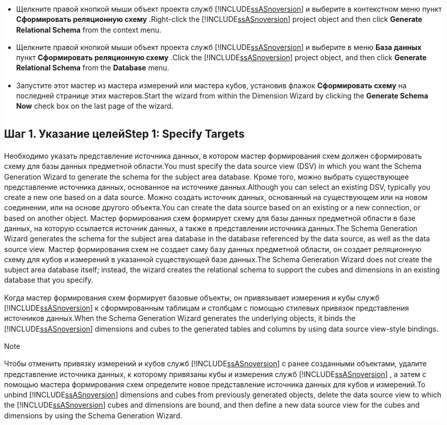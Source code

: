 -   <span data-ttu-id="e3682-108">Щелкните правой кнопкой мыши объект проекта служб [!INCLUDE[ssASnoversion](../../includes/ssasnoversion-md.md)] и выберите в контекстном меню пункт **Сформировать реляционную схему** .</span><span class="sxs-lookup"><span data-stu-id="e3682-108">Right-click the [!INCLUDE[ssASnoversion](../../includes/ssasnoversion-md.md)] project object and then click **Generate Relational Schema** from the context menu.</span></span>  
  
-   <span data-ttu-id="e3682-109">Щелкните правой кнопкой мыши объект проекта служб [!INCLUDE[ssASnoversion](../../includes/ssasnoversion-md.md)] и выберите в меню **База данных** пункт **Сформировать реляционную схему** .</span><span class="sxs-lookup"><span data-stu-id="e3682-109">Click the [!INCLUDE[ssASnoversion](../../includes/ssasnoversion-md.md)] project object, and then click **Generate Relational Schema** from the **Database** menu.</span></span>  
  
-   <span data-ttu-id="e3682-110">Запустите этот мастер из мастера измерений или мастера кубов, установив флажок **Сформировать схему** на последней странице этих мастеров.</span><span class="sxs-lookup"><span data-stu-id="e3682-110">Start the wizard from within the Dimension Wizard by clicking the **Generate Schema Now** check box on the last page of the wizard.</span></span>  
  
## <a name="step-1-specify-targets"></a><span data-ttu-id="e3682-111">Шаг 1. Указание целей</span><span class="sxs-lookup"><span data-stu-id="e3682-111">Step 1: Specify Targets</span></span>  
 <span data-ttu-id="e3682-112">Необходимо указать представление источника данных, в котором мастер формирования схем должен сформировать схему для базы данных предметной области.</span><span class="sxs-lookup"><span data-stu-id="e3682-112">You must specify the data source view (DSV) in which you want the Schema Generation Wizard to generate the schema for the subject area database.</span></span> <span data-ttu-id="e3682-113">Кроме того, можно выбрать существующее представление источника данных, основанное на источнике данных.</span><span class="sxs-lookup"><span data-stu-id="e3682-113">Although you can select an existing DSV, typically you create a new one based on a data source.</span></span> <span data-ttu-id="e3682-114">Можно создать источник данных, основанный на существующем или на новом соединении, или на основе другого объекта.</span><span class="sxs-lookup"><span data-stu-id="e3682-114">You can create the data source based on an existing or a new connection, or based on another object.</span></span> <span data-ttu-id="e3682-115">Мастер формирования схем формирует схему для базы данных предметной области в базе данных, на которую ссылается источник данных, а также в представлении источника данных.</span><span class="sxs-lookup"><span data-stu-id="e3682-115">The Schema Generation Wizard generates the schema for the subject area database in the database referenced by the data source, as well as the data source view.</span></span> <span data-ttu-id="e3682-116">Мастер формирования схем не создает саму базу данных предметной области, он создает реляционную схему для кубов и измерений в указанной существующей базе данных.</span><span class="sxs-lookup"><span data-stu-id="e3682-116">The Schema Generation Wizard does not create the subject area database itself; instead, the wizard creates the relational schema to support the cubes and dimensions in an existing database that you specify.</span></span>  
  
 <span data-ttu-id="e3682-117">Когда мастер формирования схем формирует базовые объекты, он привязывает измерения и кубы служб [!INCLUDE[ssASnoversion](../../includes/ssasnoversion-md.md)] к сформированным таблицам и столбцам с помощью стилевых привязок представления источников данных.</span><span class="sxs-lookup"><span data-stu-id="e3682-117">When the Schema Generation Wizard generates the underlying objects, it binds the [!INCLUDE[ssASnoversion](../../includes/ssasnoversion-md.md)] dimensions and cubes to the generated tables and columns by using data source view-style bindings.</span></span>  
  
> [!NOTE]  
>  <span data-ttu-id="e3682-118">Чтобы отменить привязку измерений и кубов служб [!INCLUDE[ssASnoversion](../../includes/ssasnoversion-md.md)] с ранее созданными объектами, удалите представление источника данных, к которому привязаны кубы и измерения служб [!INCLUDE[ssASnoversion](../../includes/ssasnoversion-md.md)] , а затем с помощью мастера формирования схем определите новое представление источника данных для кубов и измерений.</span><span class="sxs-lookup"><span data-stu-id="e3682-118">To unbind [!INCLUDE[ssASnoversion](../../includes/ssasnoversion-md.md)] dimensions and cubes from previously generated objects, delete the data source view to which the [!INCLUDE[ssASnoversion](../../includes/ssasnoversion-md.md)] cubes and dimensions are bound, and then define a new data source view for the cubes and dimensions by using the Schema Generation Wizard.</span></span>  
  